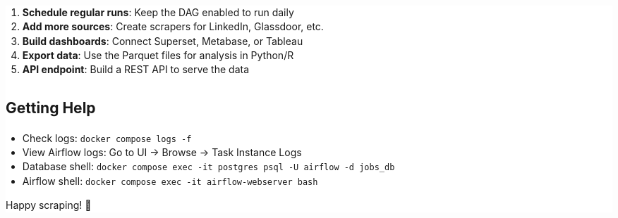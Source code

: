 1. **Schedule regular runs**: Keep the DAG enabled to run daily
2. **Add more sources**: Create scrapers for LinkedIn, Glassdoor, etc.
3. **Build dashboards**: Connect Superset, Metabase, or Tableau
4. **Export data**: Use the Parquet files for analysis in Python/R
5. **API endpoint**: Build a REST API to serve the data

## Getting Help

- Check logs: `docker compose logs -f`
- View Airflow logs: Go to UI → Browse → Task Instance Logs
- Database shell: `docker compose exec -it postgres psql -U airflow -d jobs_db`
- Airflow shell: `docker compose exec -it airflow-webserver bash`

Happy scraping! 🚀

